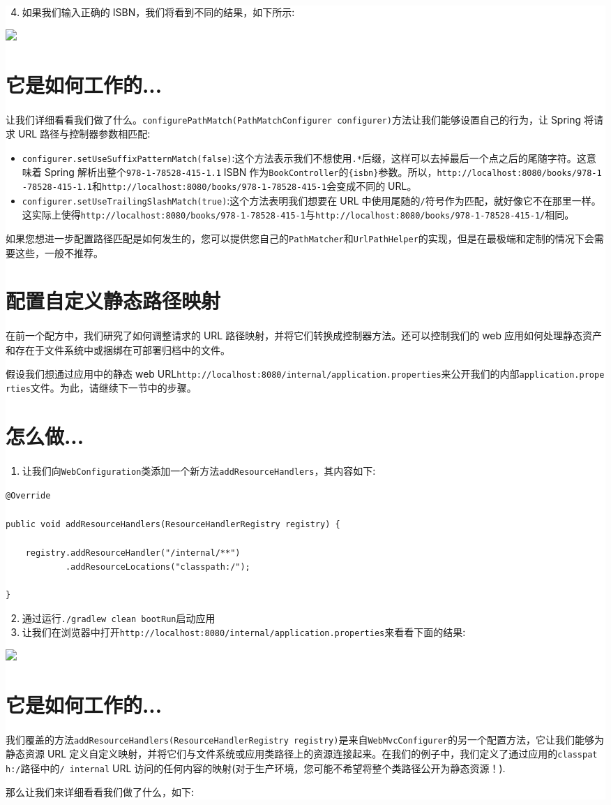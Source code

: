 4.  如果我们输入正确的 ISBN，我们将看到不同的结果，如下所示:

![](assets/e98c6bbe-749f-4f4a-a5eb-08980ad983a1.png)

# 它是如何工作的...

让我们详细看看我们做了什么。`configurePathMatch(PathMatchConfigurer configurer)`方法让我们能够设置自己的行为，让 Spring 将请求 URL 路径与控制器参数相匹配:

*   `configurer.setUseSuffixPatternMatch(false)`:这个方法表示我们不想使用`.*`后缀，这样可以去掉最后一个点之后的尾随字符。这意味着 Spring 解析出整个`978-1-78528-415-1.1` ISBN 作为`BookController`的`{isbn}`参数。所以，`http://localhost:8080/books/978-1-78528-415-1.1`和`http://localhost:8080/books/978-1-78528-415-1`会变成不同的 URL。
*   `configurer.setUseTrailingSlashMatch(true)`:这个方法表明我们想要在 URL 中使用尾随的`/`符号作为匹配，就好像它不在那里一样。这实际上使得`http://localhost:8080/books/978-1-78528-415-1`与`http://localhost:8080/books/978-1-78528-415-1/`相同。

如果您想进一步配置路径匹配是如何发生的，您可以提供您自己的`PathMatcher`和`UrlPathHelper`的实现，但是在最极端和定制的情况下会需要这些，一般不推荐。

# 配置自定义静态路径映射

在前一个配方中，我们研究了如何调整请求的 URL 路径映射，并将它们转换成控制器方法。还可以控制我们的 web 应用如何处理静态资产和存在于文件系统中或捆绑在可部署归档中的文件。

假设我们想通过应用中的静态 web URL`http://localhost:8080/internal/application.properties`来公开我们的内部`application.properties`文件。为此，请继续下一节中的步骤。

# 怎么做...

1.  让我们向`WebConfiguration`类添加一个新方法`addResourceHandlers`，其内容如下:

```
@Override 

public void addResourceHandlers(ResourceHandlerRegistry registry) { 

    registry.addResourceHandler("/internal/**")
            .addResourceLocations("classpath:/"); 

}
```

2.  通过运行`./gradlew clean bootRun`启动应用
3.  让我们在浏览器中打开`http://localhost:8080/internal/application.properties`来看看下面的结果:

![](assets/79dd9179-12be-47de-8845-f1e1e9e9717b.png)

# 它是如何工作的...

我们覆盖的方法`addResourceHandlers(ResourceHandlerRegistry registry)`是来自`WebMvcConfigurer`的另一个配置方法，它让我们能够为静态资源 URL 定义自定义映射，并将它们与文件系统或应用类路径上的资源连接起来。在我们的例子中，我们定义了通过应用的`classpath:/`路径中的`/ internal` URL 访问的任何内容的映射(对于生产环境，您可能不希望将整个类路径公开为静态资源！).

那么让我们来详细看看我们做了什么，如下:
